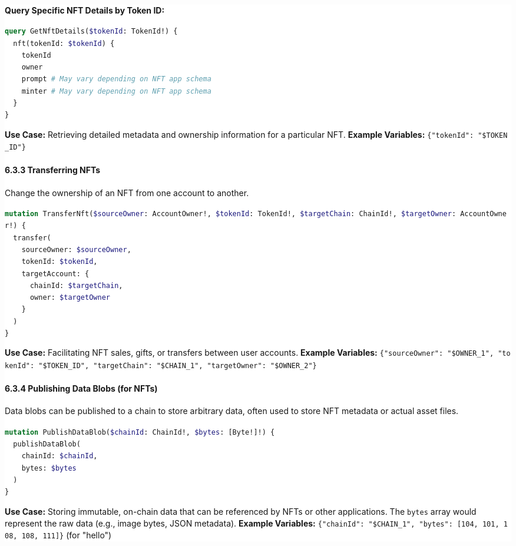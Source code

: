 **Query Specific NFT Details by Token ID:**

```graphql
query GetNftDetails($tokenId: TokenId!) {
  nft(tokenId: $tokenId) {
    tokenId
    owner
    prompt # May vary depending on NFT app schema
    minter # May vary depending on NFT app schema
  }
}
```

**Use Case:** Retrieving detailed metadata and ownership information for a particular NFT.
**Example Variables:** `{"tokenId": "$TOKEN_ID"}`

#### 6.3.3 Transferring NFTs

Change the ownership of an NFT from one account to another.

```graphql
mutation TransferNft($sourceOwner: AccountOwner!, $tokenId: TokenId!, $targetChain: ChainId!, $targetOwner: AccountOwner!) {
  transfer(
    sourceOwner: $sourceOwner,
    tokenId: $tokenId,
    targetAccount: {
      chainId: $targetChain,
      owner: $targetOwner
    }
  )
}
```

**Use Case:** Facilitating NFT sales, gifts, or transfers between user accounts.
**Example Variables:** `{"sourceOwner": "$OWNER_1", "tokenId": "$TOKEN_ID", "targetChain": "$CHAIN_1", "targetOwner": "$OWNER_2"}`

#### 6.3.4 Publishing Data Blobs (for NFTs)

Data blobs can be published to a chain to store arbitrary data, often used to store NFT metadata or actual asset files.

```graphql
mutation PublishDataBlob($chainId: ChainId!, $bytes: [Byte!]!) {
  publishDataBlob(
    chainId: $chainId,
    bytes: $bytes
  )
}
```

**Use Case:** Storing immutable, on-chain data that can be referenced by NFTs or other applications. The `bytes` array would represent the raw data (e.g., image bytes, JSON metadata).
**Example Variables:** `{"chainId": "$CHAIN_1", "bytes": [104, 101, 108, 108, 111]}` (for "hello")
